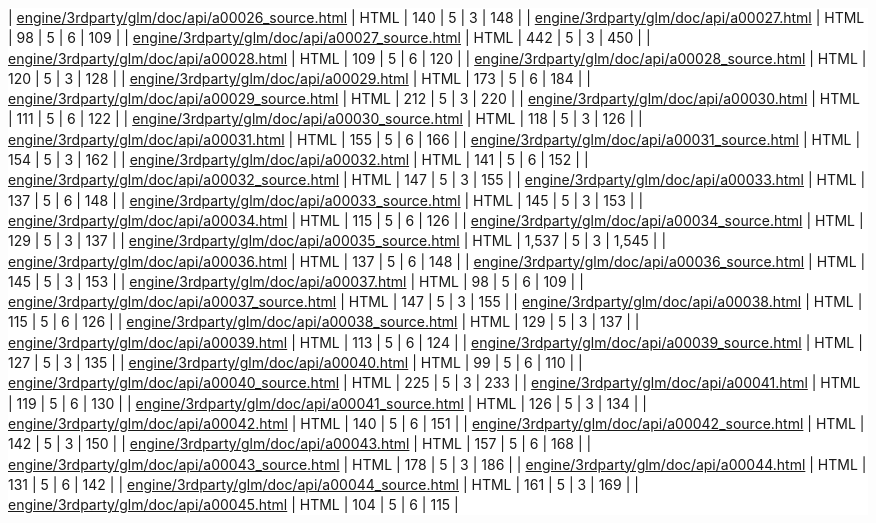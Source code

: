 | [engine/3rdparty/glm/doc/api/a00026_source.html](/engine/3rdparty/glm/doc/api/a00026_source.html) | HTML | 140 | 5 | 3 | 148 |
| [engine/3rdparty/glm/doc/api/a00027.html](/engine/3rdparty/glm/doc/api/a00027.html) | HTML | 98 | 5 | 6 | 109 |
| [engine/3rdparty/glm/doc/api/a00027_source.html](/engine/3rdparty/glm/doc/api/a00027_source.html) | HTML | 442 | 5 | 3 | 450 |
| [engine/3rdparty/glm/doc/api/a00028.html](/engine/3rdparty/glm/doc/api/a00028.html) | HTML | 109 | 5 | 6 | 120 |
| [engine/3rdparty/glm/doc/api/a00028_source.html](/engine/3rdparty/glm/doc/api/a00028_source.html) | HTML | 120 | 5 | 3 | 128 |
| [engine/3rdparty/glm/doc/api/a00029.html](/engine/3rdparty/glm/doc/api/a00029.html) | HTML | 173 | 5 | 6 | 184 |
| [engine/3rdparty/glm/doc/api/a00029_source.html](/engine/3rdparty/glm/doc/api/a00029_source.html) | HTML | 212 | 5 | 3 | 220 |
| [engine/3rdparty/glm/doc/api/a00030.html](/engine/3rdparty/glm/doc/api/a00030.html) | HTML | 111 | 5 | 6 | 122 |
| [engine/3rdparty/glm/doc/api/a00030_source.html](/engine/3rdparty/glm/doc/api/a00030_source.html) | HTML | 118 | 5 | 3 | 126 |
| [engine/3rdparty/glm/doc/api/a00031.html](/engine/3rdparty/glm/doc/api/a00031.html) | HTML | 155 | 5 | 6 | 166 |
| [engine/3rdparty/glm/doc/api/a00031_source.html](/engine/3rdparty/glm/doc/api/a00031_source.html) | HTML | 154 | 5 | 3 | 162 |
| [engine/3rdparty/glm/doc/api/a00032.html](/engine/3rdparty/glm/doc/api/a00032.html) | HTML | 141 | 5 | 6 | 152 |
| [engine/3rdparty/glm/doc/api/a00032_source.html](/engine/3rdparty/glm/doc/api/a00032_source.html) | HTML | 147 | 5 | 3 | 155 |
| [engine/3rdparty/glm/doc/api/a00033.html](/engine/3rdparty/glm/doc/api/a00033.html) | HTML | 137 | 5 | 6 | 148 |
| [engine/3rdparty/glm/doc/api/a00033_source.html](/engine/3rdparty/glm/doc/api/a00033_source.html) | HTML | 145 | 5 | 3 | 153 |
| [engine/3rdparty/glm/doc/api/a00034.html](/engine/3rdparty/glm/doc/api/a00034.html) | HTML | 115 | 5 | 6 | 126 |
| [engine/3rdparty/glm/doc/api/a00034_source.html](/engine/3rdparty/glm/doc/api/a00034_source.html) | HTML | 129 | 5 | 3 | 137 |
| [engine/3rdparty/glm/doc/api/a00035_source.html](/engine/3rdparty/glm/doc/api/a00035_source.html) | HTML | 1,537 | 5 | 3 | 1,545 |
| [engine/3rdparty/glm/doc/api/a00036.html](/engine/3rdparty/glm/doc/api/a00036.html) | HTML | 137 | 5 | 6 | 148 |
| [engine/3rdparty/glm/doc/api/a00036_source.html](/engine/3rdparty/glm/doc/api/a00036_source.html) | HTML | 145 | 5 | 3 | 153 |
| [engine/3rdparty/glm/doc/api/a00037.html](/engine/3rdparty/glm/doc/api/a00037.html) | HTML | 98 | 5 | 6 | 109 |
| [engine/3rdparty/glm/doc/api/a00037_source.html](/engine/3rdparty/glm/doc/api/a00037_source.html) | HTML | 147 | 5 | 3 | 155 |
| [engine/3rdparty/glm/doc/api/a00038.html](/engine/3rdparty/glm/doc/api/a00038.html) | HTML | 115 | 5 | 6 | 126 |
| [engine/3rdparty/glm/doc/api/a00038_source.html](/engine/3rdparty/glm/doc/api/a00038_source.html) | HTML | 129 | 5 | 3 | 137 |
| [engine/3rdparty/glm/doc/api/a00039.html](/engine/3rdparty/glm/doc/api/a00039.html) | HTML | 113 | 5 | 6 | 124 |
| [engine/3rdparty/glm/doc/api/a00039_source.html](/engine/3rdparty/glm/doc/api/a00039_source.html) | HTML | 127 | 5 | 3 | 135 |
| [engine/3rdparty/glm/doc/api/a00040.html](/engine/3rdparty/glm/doc/api/a00040.html) | HTML | 99 | 5 | 6 | 110 |
| [engine/3rdparty/glm/doc/api/a00040_source.html](/engine/3rdparty/glm/doc/api/a00040_source.html) | HTML | 225 | 5 | 3 | 233 |
| [engine/3rdparty/glm/doc/api/a00041.html](/engine/3rdparty/glm/doc/api/a00041.html) | HTML | 119 | 5 | 6 | 130 |
| [engine/3rdparty/glm/doc/api/a00041_source.html](/engine/3rdparty/glm/doc/api/a00041_source.html) | HTML | 126 | 5 | 3 | 134 |
| [engine/3rdparty/glm/doc/api/a00042.html](/engine/3rdparty/glm/doc/api/a00042.html) | HTML | 140 | 5 | 6 | 151 |
| [engine/3rdparty/glm/doc/api/a00042_source.html](/engine/3rdparty/glm/doc/api/a00042_source.html) | HTML | 142 | 5 | 3 | 150 |
| [engine/3rdparty/glm/doc/api/a00043.html](/engine/3rdparty/glm/doc/api/a00043.html) | HTML | 157 | 5 | 6 | 168 |
| [engine/3rdparty/glm/doc/api/a00043_source.html](/engine/3rdparty/glm/doc/api/a00043_source.html) | HTML | 178 | 5 | 3 | 186 |
| [engine/3rdparty/glm/doc/api/a00044.html](/engine/3rdparty/glm/doc/api/a00044.html) | HTML | 131 | 5 | 6 | 142 |
| [engine/3rdparty/glm/doc/api/a00044_source.html](/engine/3rdparty/glm/doc/api/a00044_source.html) | HTML | 161 | 5 | 3 | 169 |
| [engine/3rdparty/glm/doc/api/a00045.html](/engine/3rdparty/glm/doc/api/a00045.html) | HTML | 104 | 5 | 6 | 115 |